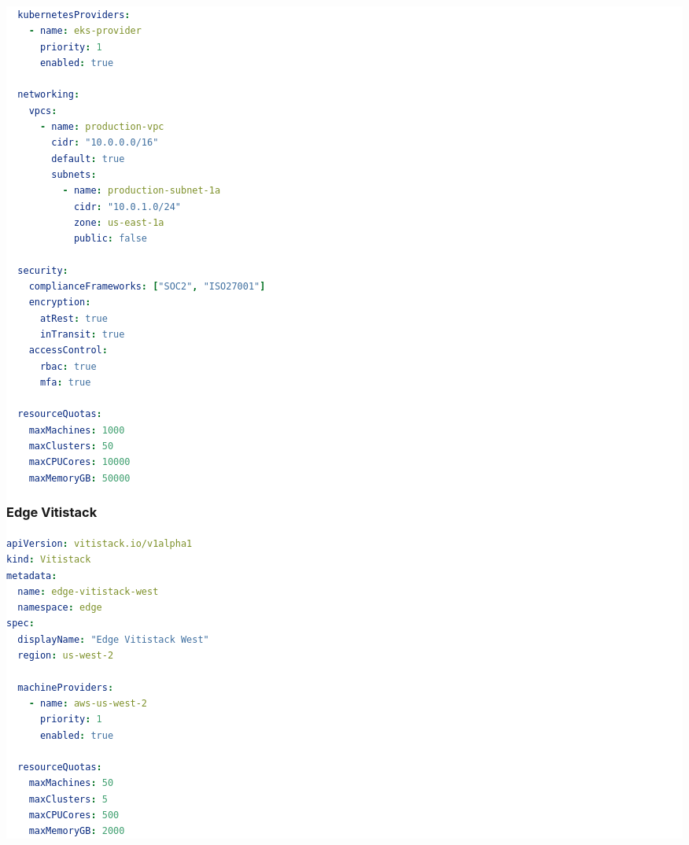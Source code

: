 ```yaml
  kubernetesProviders:
    - name: eks-provider
      priority: 1
      enabled: true

  networking:
    vpcs:
      - name: production-vpc
        cidr: "10.0.0.0/16"
        default: true
        subnets:
          - name: production-subnet-1a
            cidr: "10.0.1.0/24"
            zone: us-east-1a
            public: false

  security:
    complianceFrameworks: ["SOC2", "ISO27001"]
    encryption:
      atRest: true
      inTransit: true
    accessControl:
      rbac: true
      mfa: true

  resourceQuotas:
    maxMachines: 1000
    maxClusters: 50
    maxCPUCores: 10000
    maxMemoryGB: 50000
```

### Edge Vitistack

```yaml
apiVersion: vitistack.io/v1alpha1
kind: Vitistack
metadata:
  name: edge-vitistack-west
  namespace: edge
spec:
  displayName: "Edge Vitistack West"
  region: us-west-2

  machineProviders:
    - name: aws-us-west-2
      priority: 1
      enabled: true

  resourceQuotas:
    maxMachines: 50
    maxClusters: 5
    maxCPUCores: 500
    maxMemoryGB: 2000
```
